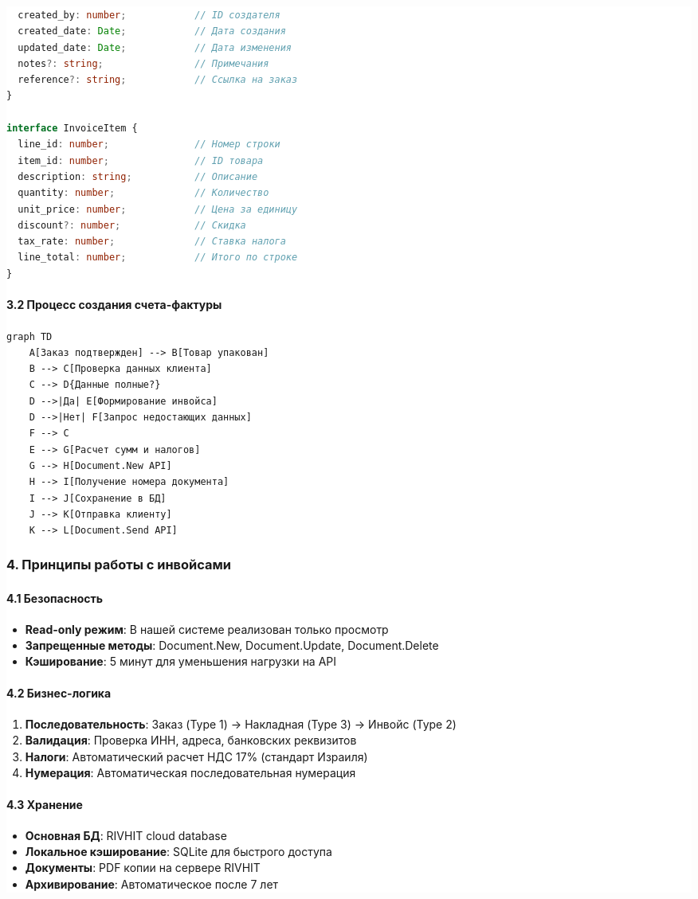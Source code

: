 ```typescript
  created_by: number;            // ID создателя
  created_date: Date;            // Дата создания
  updated_date: Date;            // Дата изменения
  notes?: string;                // Примечания
  reference?: string;            // Ссылка на заказ
}

interface InvoiceItem {
  line_id: number;               // Номер строки
  item_id: number;               // ID товара
  description: string;           // Описание
  quantity: number;              // Количество
  unit_price: number;            // Цена за единицу
  discount?: number;             // Скидка
  tax_rate: number;              // Ставка налога
  line_total: number;            // Итого по строке
}
```

#### 3.2 Процесс создания счета-фактуры

```mermaid
graph TD
    A[Заказ подтвержден] --> B[Товар упакован]
    B --> C[Проверка данных клиента]
    C --> D{Данные полные?}
    D -->|Да| E[Формирование инвойса]
    D -->|Нет| F[Запрос недостающих данных]
    F --> C
    E --> G[Расчет сумм и налогов]
    G --> H[Document.New API]
    H --> I[Получение номера документа]
    I --> J[Сохранение в БД]
    J --> K[Отправка клиенту]
    K --> L[Document.Send API]
```

### 4. Принципы работы с инвойсами

#### 4.1 Безопасность
- **Read-only режим**: В нашей системе реализован только просмотр
- **Запрещенные методы**: Document.New, Document.Update, Document.Delete
- **Кэширование**: 5 минут для уменьшения нагрузки на API

#### 4.2 Бизнес-логика
1. **Последовательность**: Заказ (Type 1) → Накладная (Type 3) → Инвойс (Type 2)
2. **Валидация**: Проверка ИНН, адреса, банковских реквизитов
3. **Налоги**: Автоматический расчет НДС 17% (стандарт Израиля)
4. **Нумерация**: Автоматическая последовательная нумерация

#### 4.3 Хранение
- **Основная БД**: RIVHIT cloud database
- **Локальное кэширование**: SQLite для быстрого доступа
- **Документы**: PDF копии на сервере RIVHIT
- **Архивирование**: Автоматическое после 7 лет

